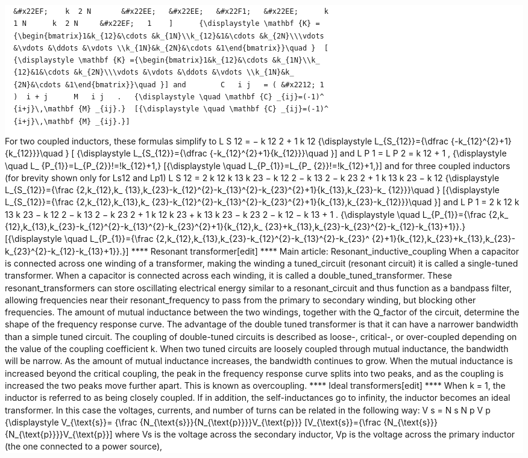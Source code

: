       &#x22EF;    k  2 N       &#x22EE;   &#x22EE;   &#x22F1;   &#x22EE;      k
      1 N      k  2 N     &#x22EF;   1    ]      {\displaystyle \mathbf {K} =
      {\begin{bmatrix}1&k_{12}&\cdots &k_{1N}\\k_{12}&1&\cdots &k_{2N}\\\vdots
      &\vdots &\ddots &\vdots \\k_{1N}&k_{2N}&\cdots &1\end{bmatrix}}\quad }  [
      {\displaystyle \mathbf {K} ={\begin{bmatrix}1&k_{12}&\cdots &k_{1N}\\k_
      {12}&1&\cdots &k_{2N}\\\vdots &\vdots &\ddots &\vdots \\k_{1N}&k_
      {2N}&\cdots &1\end{bmatrix}}\quad }] and        C   i j   = ( &#x2212; 1
      )  i + j      M   i j   .   {\displaystyle \quad \mathbf {C} _{ij}=(-1)^
      {i+j}\,\mathbf {M} _{ij}.}  [{\displaystyle \quad \mathbf {C} _{ij}=(-1)^
      {i+j}\,\mathbf {M} _{ij}.}]
For two coupled inductors, these formulas simplify to
          L   S  12     =     &#x2212;  k  12   2   + 1   k  12
      {\displaystyle L_{S_{12}}={\dfrac {-k_{12}^{2}+1}{k_{12}}}\quad }  [
      {\displaystyle L_{S_{12}}={\dfrac {-k_{12}^{2}+1}{k_{12}}}\quad }] and
      L   P  1     =  L   P  2      =   k  12   + 1 ,   {\displaystyle \quad L_
      {P_{1}}=L_{P_{2}}\!=\!k_{12}+1,}  [{\displaystyle \quad L_{P_{1}}=L_{P_
      {2}}\!=\!k_{12}+1,}]
and for three coupled inductors (for brevity shown only for Ls12 and Lp1)
          L   S  12     =    2   k  12     k  13     k  23   &#x2212;  k  12
      2   &#x2212;  k  13   2   &#x2212;  k  23   2   + 1    k  13     k  23
      &#x2212;  k  12         {\displaystyle L_{S_{12}}={\frac {2\,k_{12}\,k_
      {13}\,k_{23}-k_{12}^{2}-k_{13}^{2}-k_{23}^{2}+1}{k_{13}\,k_{23}-k_
      {12}}}\quad }  [{\displaystyle L_{S_{12}}={\frac {2\,k_{12}\,k_{13}\,k_
      {23}-k_{12}^{2}-k_{13}^{2}-k_{23}^{2}+1}{k_{13}\,k_{23}-k_{12}}}\quad }]
      and       L   P  1     =    2   k  12     k  13     k  23   &#x2212;  k
      12   2   &#x2212;  k  13   2   &#x2212;  k  23   2   + 1    k  12     k
      23   +  k  13     k  23   &#x2212;  k  23   2   &#x2212;  k  12
      &#x2212;  k  13   + 1    .   {\displaystyle \quad L_{P_{1}}={\frac {2\,k_
      {12}\,k_{13}\,k_{23}-k_{12}^{2}-k_{13}^{2}-k_{23}^{2}+1}{k_{12}\,k_
      {23}+k_{13}\,k_{23}-k_{23}^{2}-k_{12}-k_{13}+1}}.}  [{\displaystyle \quad
      L_{P_{1}}={\frac {2\,k_{12}\,k_{13}\,k_{23}-k_{12}^{2}-k_{13}^{2}-k_{23}^
      {2}+1}{k_{12}\,k_{23}+k_{13}\,k_{23}-k_{23}^{2}-k_{12}-k_{13}+1}}.}]
**** Resonant transformer[edit] ****
Main article: Resonant_inductive_coupling
When a capacitor is connected across one winding of a transformer, making the
winding a tuned_circuit (resonant circuit) it is called a single-tuned
transformer. When a capacitor is connected across each winding, it is called a
double_tuned_transformer. These resonant_transformers can store oscillating
electrical energy similar to a resonant_circuit and thus function as a bandpass
filter, allowing frequencies near their resonant_frequency to pass from the
primary to secondary winding, but blocking other frequencies. The amount of
mutual inductance between the two windings, together with the Q_factor of the
circuit, determine the shape of the frequency response curve. The advantage of
the double tuned transformer is that it can have a narrower bandwidth than a
simple tuned circuit. The coupling of double-tuned circuits is described as
loose-, critical-, or over-coupled depending on the value of the coupling
coefficient k. When two tuned circuits are loosely coupled through mutual
inductance, the bandwidth will be narrow. As the amount of mutual inductance
increases, the bandwidth continues to grow. When the mutual inductance is
increased beyond the critical coupling, the peak in the frequency response
curve splits into two peaks, and as the coupling is increased the two peaks
move further apart. This is known as overcoupling.
**** Ideal transformers[edit] ****
When k = 1, the inductor is referred to as being closely coupled. If in
addition, the self-inductances go to infinity, the inductor becomes an ideal
transformer. In this case the voltages, currents, and number of turns can be
related in the following way:
          V  s   =    N  s    N  p      V  p     {\displaystyle V_{\text{s}}=
      {\frac {N_{\text{s}}}{N_{\text{p}}}}V_{\text{p}}}  [V_{\text{s}}={\frac
      {N_{\text{s}}}{N_{\text{p}}}}V_{\text{p}}]
where
      Vs is the voltage across the secondary inductor,
      Vp is the voltage across the primary inductor (the one connected to a
      power source),